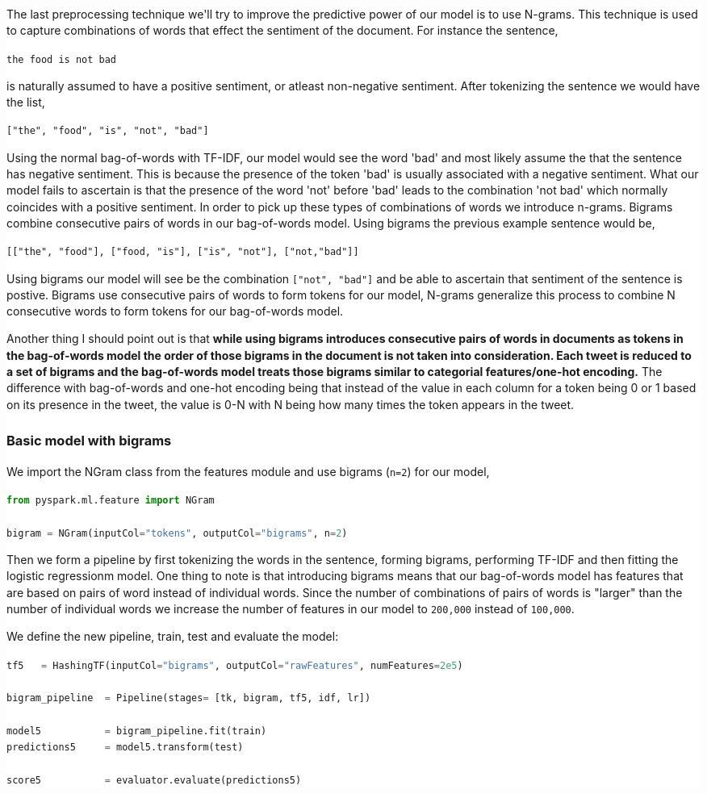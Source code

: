 The last preprocessing technique we'll try to improve the predictive power of our model is to use N-grams.  This technique is used to capture combinations of words that effect the sentiment of the document.  For instance the sentence,

    the food is not bad
    
is naturally assumed to have a positive sentiment, or atleast non-negative sentiment. After tokenizing the sentence we would have the list,

    ["the", "food", "is", "not", "bad"]
    
    
Using the normal bag-of-words with TF-IDF, our model would see the word 'bad' and most likely assume the that the sentence has negative sentiment.  This is because the presence of the token 'bad' is usually associated with a negative sentiment.  What our model fails to ascertain is that the presence of the word 'not' before 'bad' leads to the combination 'not bad' which normally coincides with a positive sentiment. In order to pick up these types of combinations of words we introduce n-grams.  Bigrams combine consecutive pairs of words in our bag-of-words model.  Using bigrams the previous example sentence would be,

    [["the", "food"], ["food, "is"], ["is", "not"], ["not,"bad"]]
    

Using bigrams our model will see be the combination `["not", "bad"]` and be able to ascertain that sentiment of the sentence is postive. Bigrams use consecutive pairs of words to form tokens for our model, N-grams generalize this process to combine N consecutive words to form tokens for our bag-of-words model.

Another thing I should point out is that **while using bigrams introduces consecutive pairs of words in documents as tokens in the bag-of-words model the order of those bigrams in the document is not taken into consideration. Each tweet is reduced to a set of bigrams and the bag-of-words model treats those bigrams similar to categorial features/one-hot encoding.**  The difference with bag-of-words and one-hot encoding being that instead of the value in each column for a token being 0 or 1 based on its presence in the tweet, the value is 0-N with N being how many times the token appears in the tweet.

### Basic model with bigrams

We import the NGram class from the features module and use bigrams (`n=2`) for our model, 


```python
from pyspark.ml.feature import NGram

bigram = NGram(inputCol="tokens", outputCol="bigrams", n=2)
```

Then we form a pipeline by first tokenizing the words in the sentence, forming bigrams, performing TF-IDF and then fitting the logistic regressionm model.  One thing to note is that introducing bigrams means that our bag-of-words model has features that are based on pairs of word instead of individual words.  Since the number of combinations of pairs of words is "larger" than the number of individual words we increase the number of features in our model to `200,000` instead of `100,000`.

We define the new pipeline, train, test and evaluate the model:


```python
tf5   = HashingTF(inputCol="bigrams", outputCol="rawFeatures", numFeatures=2e5)

bigram_pipeline  = Pipeline(stages= [tk, bigram, tf5, idf, lr])

model5           = bigram_pipeline.fit(train)
predictions5     = model5.transform(test)

score5           = evaluator.evaluate(predictions5)
```

